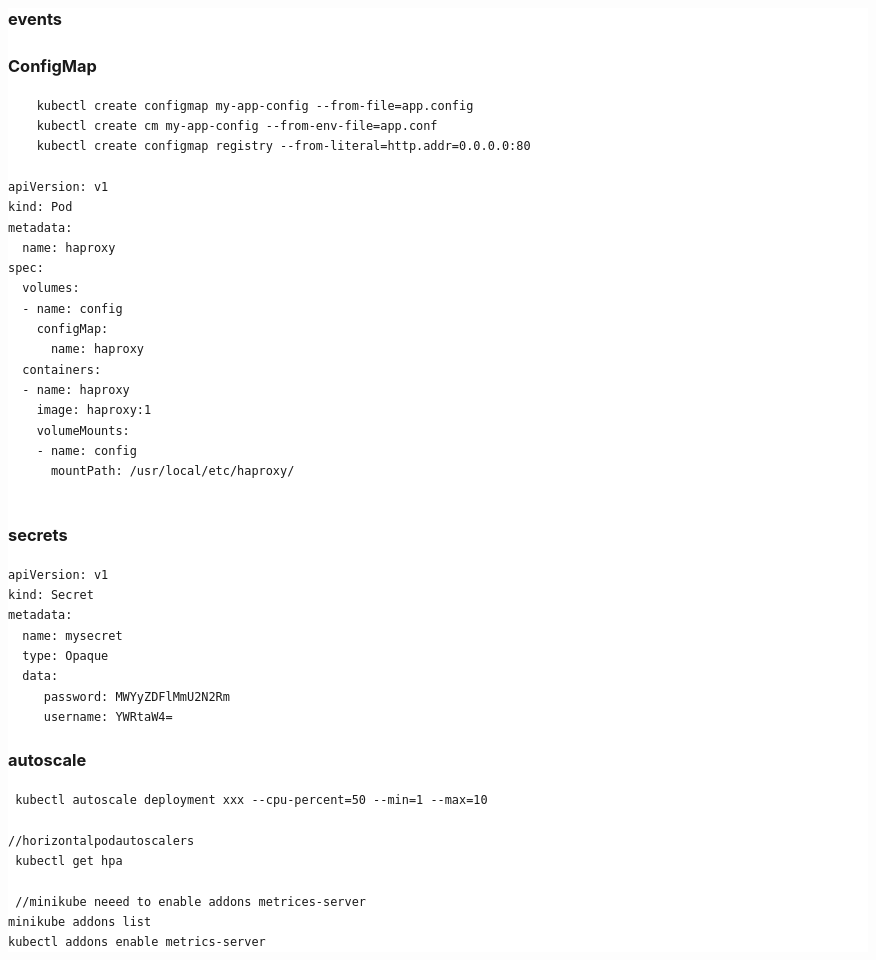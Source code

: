 ### events

### ConfigMap

```
    kubectl create configmap my-app-config --from-file=app.config
    kubectl create cm my-app-config --from-env-file=app.conf
    kubectl create configmap registry --from-literal=http.addr=0.0.0.0:80

apiVersion: v1
kind: Pod
metadata:
  name: haproxy
spec:
  volumes:
  - name: config
    configMap:
      name: haproxy
  containers:
  - name: haproxy
    image: haproxy:1
    volumeMounts:
    - name: config
      mountPath: /usr/local/etc/haproxy/


```

### secrets

```
apiVersion: v1
kind: Secret
metadata:
  name: mysecret
  type: Opaque
  data:
     password: MWYyZDFlMmU2N2Rm
     username: YWRtaW4=

```

### autoscale

```
 kubectl autoscale deployment xxx --cpu-percent=50 --min=1 --max=10

//horizontalpodautoscalers
 kubectl get hpa

 //minikube neeed to enable addons metrices-server
minikube addons list
kubectl addons enable metrics-server

```
